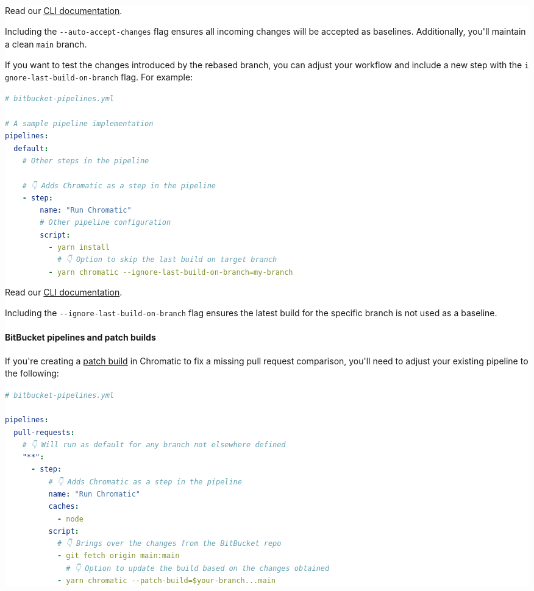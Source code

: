 <div class="aside">

Read our [CLI documentation](/docs/cli#configuration-options).

</div>

Including the `--auto-accept-changes` flag ensures all incoming changes will be accepted as baselines. Additionally, you'll maintain a clean `main` branch.

If you want to test the changes introduced by the rebased branch, you can adjust your workflow and include a new step with the `ignore-last-build-on-branch` flag. For example:

```yml
# bitbucket-pipelines.yml

# A sample pipeline implementation
pipelines:
  default:
    # Other steps in the pipeline

    # 👇 Adds Chromatic as a step in the pipeline
    - step:
        name: "Run Chromatic"
        # Other pipeline configuration
        script:
          - yarn install
            # 👇 Option to skip the last build on target branch
          - yarn chromatic --ignore-last-build-on-branch=my-branch
```

<div class="aside">

Read our [CLI documentation](/docs/cli#configuration-options).

</div>

Including the `--ignore-last-build-on-branch` flag ensures the latest build for the specific branch is not used as a baseline.

#### BitBucket pipelines and patch builds

If you're creating a [patch build](/docs/branching-and-baselines#what-happens-when-the-merge-base-build-isnt-found-patch-builds) in Chromatic to fix a missing pull request comparison, you'll need to adjust your existing pipeline to the following:

```yml
# bitbucket-pipelines.yml

pipelines:
  pull-requests:
    # 👇 Will run as default for any branch not elsewhere defined
    "**":
      - step:
          # 👇 Adds Chromatic as a step in the pipeline
          name: "Run Chromatic"
          caches:
            - node
          script:
            # 👇 Brings over the changes from the BitBucket repo
            - git fetch origin main:main
              # 👇 Option to update the build based on the changes obtained
            - yarn chromatic --patch-build=$your-branch...main
```
